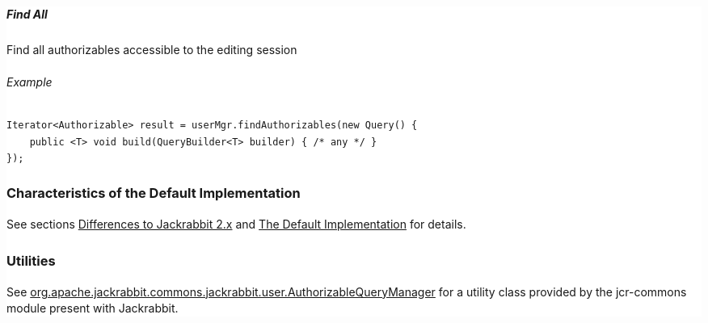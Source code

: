 ##### Find All

Find all authorizables accessible to the editing session

###### Example

    Iterator<Authorizable> result = userMgr.findAuthorizables(new Query() {
        public <T> void build(QueryBuilder<T> builder) { /* any */ }
    });

### Characteristics of the Default Implementation

See sections [Differences to Jackrabbit 2.x](differences.html#query) and
[The Default Implementation](default.html#query) for details.

### Utilities

See [org.apache.jackrabbit.commons.jackrabbit.user.AuthorizableQueryManager] for
a utility class provided by the jcr-commons module present with Jackrabbit.



[QueryBuilder]: /oak/docs/apidocs/org/apache/jackrabbit/api/security/user/QueryBuilder.html

[Query]: /oak/docs/apidocs/org/apache/jackrabbit/api/security/user/Query.html

[org.apache.jackrabbit.commons.jackrabbit.user.AuthorizableQueryManager]: http://svn.apache.org/repos/asf/jackrabbit/trunk/jackrabbit-jcr-commons/src/main/java/org/apache/jackrabbit/commons/jackrabbit/user/AuthorizableQueryManager.java
